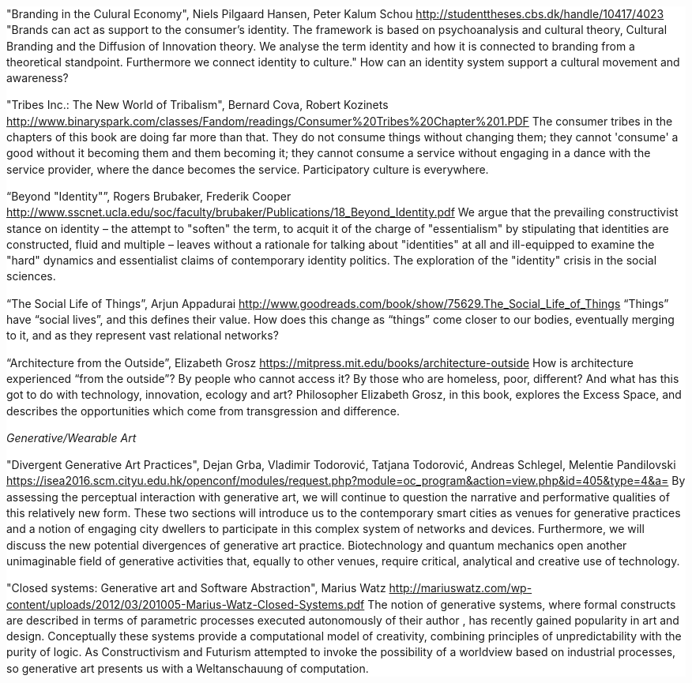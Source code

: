 "Branding in the Culural Economy", Niels Pilgaard Hansen, Peter Kalum Schou
http://studenttheses.cbs.dk/handle/10417/4023 
"Brands can act as support to the consumer’s identity. The framework is based on psychoanalysis and cultural theory, Cultural Branding and the Diffusion of Innovation theory. We analyse the term identity and how it is connected to branding from a theoretical standpoint. Furthermore we connect identity to culture."
How can an identity system support a cultural movement and awareness?

"Tribes Inc.: The New World of Tribalism", Bernard Cova, Robert Kozinets
http://www.binaryspark.com/classes/Fandom/readings/Consumer%20Tribes%20Chapter%201.PDF 
The consumer tribes in the chapters of this book are doing far more than that. They do not consume things without changing them; they cannot 'consume' a good without it becoming them and them becoming it; they cannot consume a service without engaging in a dance with the service provider, where the dance becomes the service. Participatory culture is everywhere.

“Beyond "Identity"”, Rogers Brubaker, Frederik Cooper
http://www.sscnet.ucla.edu/soc/faculty/brubaker/Publications/18_Beyond_Identity.pdf
We argue that the prevailing constructivist stance on identity – the attempt to "soften" the term, to acquit it of the charge of "essentialism" by stipulating that identities are constructed, fluid and multiple – leaves without a rationale for talking about "identities" at all and ill-equipped to examine the "hard" dynamics and essentialist claims of contemporary identity politics.
The exploration of the "identity" crisis in the social sciences.

“The Social Life of Things”, Arjun Appadurai
http://www.goodreads.com/book/show/75629.The_Social_Life_of_Things 
“Things” have “social lives”, and this defines their value. How does this change as “things” come closer to our bodies, eventually merging to it, and as they represent vast relational networks?

“Architecture from the Outside”, Elizabeth Grosz
https://mitpress.mit.edu/books/architecture-outside
How is architecture experienced “from the outside”? By people who cannot access it? By those who are homeless, poor, different? And what has this got to do with technology, innovation, ecology and art? Philosopher Elizabeth Grosz, in this book, explores the Excess Space, and describes the opportunities which come from transgression and difference.


*Generative/Wearable Art*

"Divergent Generative Art Practices", Dejan Grba, Vladimir Todorović, Tatjana Todorović, Andreas Schlegel, Melentie Pandilovski
https://isea2016.scm.cityu.edu.hk/openconf/modules/request.php?module=oc_program&action=view.php&id=405&type=4&a= 
By assessing the perceptual interaction with generative art, we will continue to question the narrative and performative qualities of this relatively new form. These two sections will introduce us to the contemporary smart cities as venues for generative practices and a notion of engaging city dwellers to participate in this complex system of networks and devices. Furthermore, we will discuss the new potential divergences of generative art practice. Biotechnology and quantum mechanics open another unimaginable field of generative activities that, equally to other venues, require critical, analytical and creative use of technology.

"Closed systems: Generative art and Software Abstraction", Marius Watz
http://mariuswatz.com/wp-content/uploads/2012/03/201005-Marius-Watz-Closed-Systems.pdf 
The notion of generative systems, where formal constructs are described in terms of parametric processes executed autonomously of their author , has recently gained popularity in art and design. Conceptually these systems provide a computational model of creativity, combining principles of unpredictability with the purity of logic. As Constructivism and Futurism attempted to invoke the possibility of a worldview based on industrial processes, so generative art presents us with a Weltanschauung of computation.
